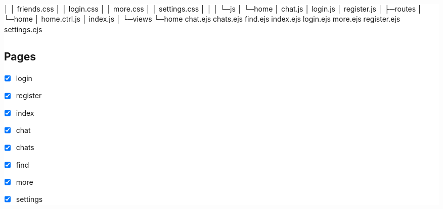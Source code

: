 │  │          friends.css
│  │          login.css
│  │          more.css
│  │          settings.css
│  │
│  └─js
│      └─home
│              chat.js
│              login.js
│              register.js
│
├─routes
│  └─home
│          home.ctrl.js
│          index.js
│
└─views
    └─home
            chat.ejs
            chats.ejs
            find.ejs
            index.ejs
            login.ejs
            more.ejs
            register.ejs
            settings.ejs
</pre>

## Pages

- [x] login
- [x] register
- [x] index
- [x] chat
- [x] chats
- [x] find
- [x] more
- [x] settings





